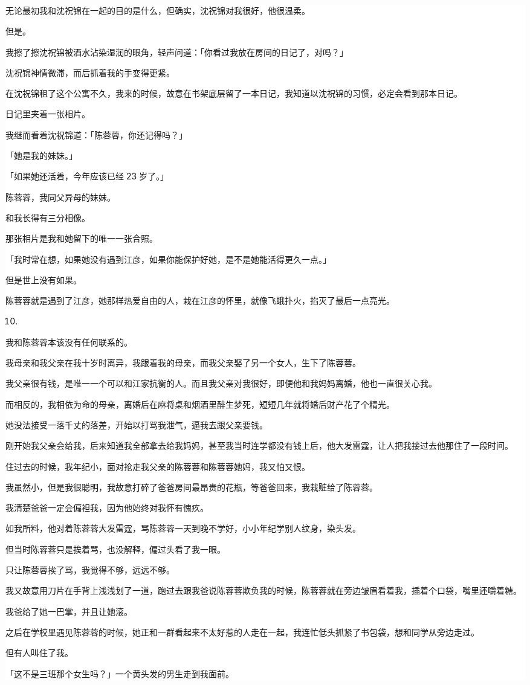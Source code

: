 无论最初我和沈祝锦在一起的目的是什么，但确实，沈祝锦对我很好，他很温柔。

但是。

我擦了擦沈祝锦被酒水沾染湿润的眼角，轻声问道：「你看过我放在房间的日记了，对吗？」

沈祝锦神情微滞，而后抓着我的手变得更紧。

在沈祝锦租了这个公寓不久，我来的时候，故意在书架底层留了一本日记，我知道以沈祝锦的习惯，必定会看到那本日记。

日记里夹着一张相片。

我继而看着沈祝锦道：「陈蓉蓉，你还记得吗？」

「她是我的妹妹。」

「如果她还活着，今年应该已经 23 岁了。」

陈蓉蓉，我同父异母的妹妹。

和我长得有三分相像。

那张相片是我和她留下的唯一一张合照。

「我时常在想，如果她没有遇到江彦，如果你能保护好她，是不是她能活得更久一点。」

但是世上没有如果。

陈蓉蓉就是遇到了江彦，她那样热爱自由的人，栽在江彦的怀里，就像飞蛾扑火，掐灭了最后一点亮光。

10.

我和陈蓉蓉本该没有任何联系的。

我母亲和我父亲在我十岁时离异，我跟着我的母亲，而我父亲娶了另一个女人，生下了陈蓉蓉。

我父亲很有钱，是唯一一个可以和江家抗衡的人。而且我父亲对我很好，即便他和我妈妈离婚，他也一直很关心我。

而相反的，我相依为命的母亲，离婚后在麻将桌和烟酒里醉生梦死，短短几年就将婚后财产花了个精光。

她没法接受一落千丈的落差，开始以打骂我泄气，逼我去跟父亲要钱。

刚开始我父亲会给我，后来知道我全部拿去给我妈妈，甚至我当时连学都没有钱上后，他大发雷霆，让人把我接过去他那住了一段时间。

住过去的时候，我年纪小，面对抢走我父亲的陈蓉蓉和陈蓉蓉她妈，我又怕又恨。

我虽然小，但是我很聪明，我故意打碎了爸爸房间最昂贵的花瓶，等爸爸回来，我栽赃给了陈蓉蓉。

我清楚爸爸一定会偏袒我，因为他始终对我怀有愧疚。

如我所料，他对着陈蓉蓉大发雷霆，骂陈蓉蓉一天到晚不学好，小小年纪学别人纹身，染头发。

但当时陈蓉蓉只是挨着骂，也没解释，偏过头看了我一眼。

只让陈蓉蓉挨了骂，我觉得不够，远远不够。

我又故意用刀片在手背上浅浅划了一道，跑过去跟我爸说陈蓉蓉欺负我的时候，陈蓉蓉就在旁边皱眉看着我，插着个口袋，嘴里还嚼着糖。

我爸给了她一巴掌，并且让她滚。

之后在学校里遇见陈蓉蓉的时候，她正和一群看起来不太好惹的人走在一起，我连忙低头抓紧了书包袋，想和同学从旁边走过。

但有人叫住了我。

「这不是三班那个女生吗？」一个黄头发的男生走到我面前。
